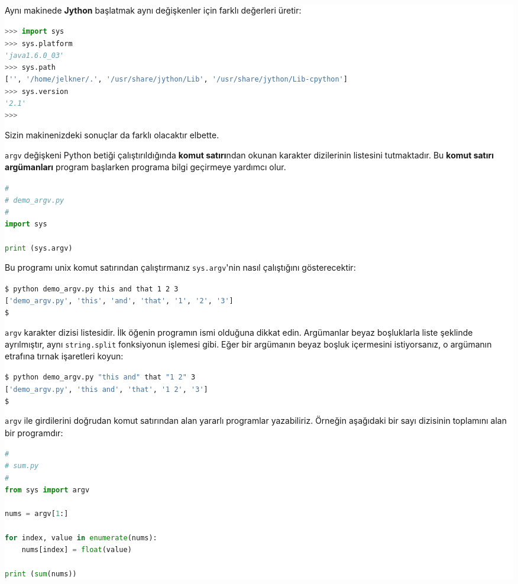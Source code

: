 Aynı makinede **Jython** başlatmak aynı değişkenler için farklı değerleri üretir:

```py
>>> import sys
>>> sys.platform
'java1.6.0_03'
>>> sys.path
['', '/home/jelkner/.', '/usr/share/jython/Lib', '/usr/share/jython/Lib-cpython']
>>> sys.version
'2.1'
>>> 
```

Sizin makinenizdeki sonuçlar da farklı olacaktır elbette.

`argv` değişkeni Python betiği çalıştırıldığında **komut satırı**ndan okunan karakter dizilerinin listesini tutmaktadır. Bu **komut satırı argümanları** program başlarken programa bilgi geçirmeye yardımcı olur.

```py
#
# demo_argv.py
#
import sys

print (sys.argv)

```

Bu programı unix komut satırından çalıştırmanız `sys.argv`'nin nasıl çalıştığını gösterecektir:

```bash
$ python demo_argv.py this and that 1 2 3
['demo_argv.py', 'this', 'and', 'that', '1', '2', '3']
$ 
```

`argv` karakter dizisi listesidir. İlk öğenin programın ismi olduğuna dikkat edin. Argümanlar beyaz boşluklarla liste şeklinde ayrılmıştır, aynı `string.split` fonksiyonun işlemesi gibi. Eğer bir argümanın beyaz boşluk içermesini istiyorsanız, o argümanın etrafına tırnak işaretleri koyun:

```bash
$ python demo_argv.py "this and" that "1 2" 3
['demo_argv.py', 'this and', 'that', '1 2', '3']
$ 
```

`argv` ile girdilerini doğrudan komut satırından alan yararlı programlar yazabiliriz. Örneğin aşağıdaki bir sayı dizisinin toplamını alan bir programdır:

```py
#
# sum.py
#
from sys import argv

nums = argv[1:]

for index, value in enumerate(nums):
    nums[index] = float(value)

print (sum(nums))

```
